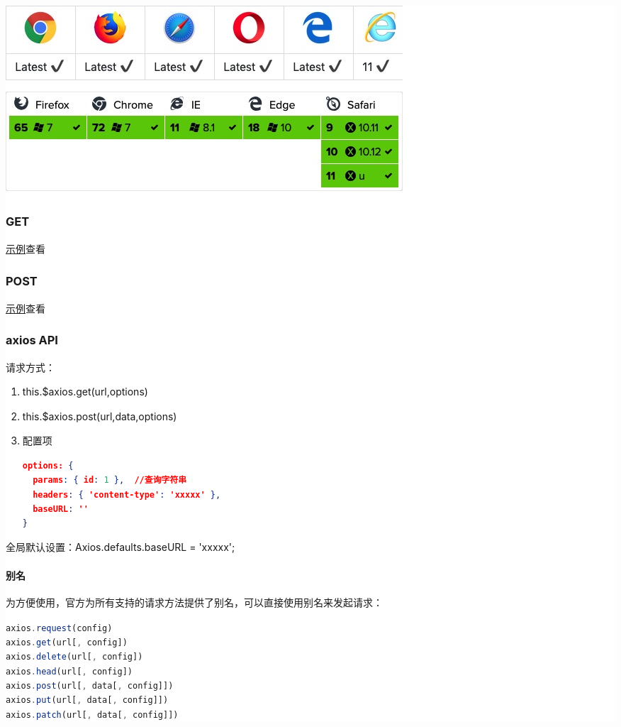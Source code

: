 ![x](./Resource/56.png)

### GET

[示例](../Codes/3.1.1_get.html)查看

### POST

[示例](../Codes/3.1.2_post.js)查看

### axios API

请求方式：

1. this.$axios.get(url,options)
2. this.$axios.post(url,data,options)
3. 配置项

   ```json
   options: {
     params: { id: 1 },  //查询字符串
     headers: { 'content-type': 'xxxxx' },
     baseURL: ''
   }
   ```

全局默认设置：Axios.defaults.baseURL = 'xxxxx';

#### 别名

为方便使用，官方为所有支持的请求方法提供了别名，可以直接使用别名来发起请求：

```js
axios.request(config)
axios.get(url[, config])
axios.delete(url[, config])
axios.head(url[, config])
axios.post(url[, data[, config]])
axios.put(url[, data[, config]])
axios.patch(url[, data[, config]])
```
